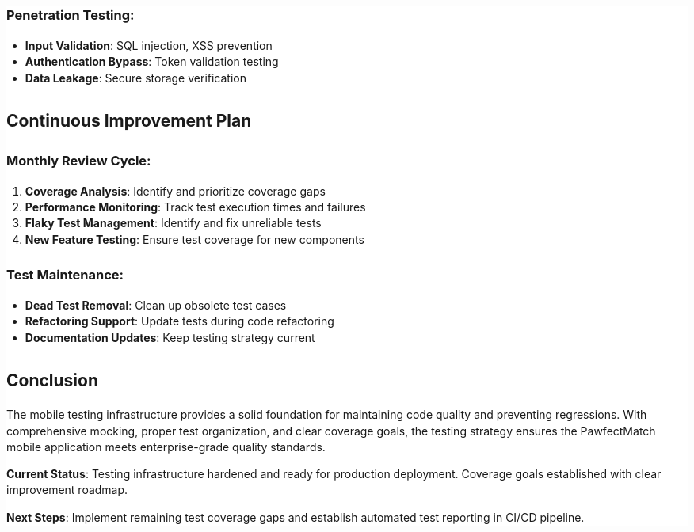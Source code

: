 ### Penetration Testing:
- **Input Validation**: SQL injection, XSS prevention
- **Authentication Bypass**: Token validation testing
- **Data Leakage**: Secure storage verification

## Continuous Improvement Plan

### Monthly Review Cycle:
1. **Coverage Analysis**: Identify and prioritize coverage gaps
2. **Performance Monitoring**: Track test execution times and failures
3. **Flaky Test Management**: Identify and fix unreliable tests
4. **New Feature Testing**: Ensure test coverage for new components

### Test Maintenance:
- **Dead Test Removal**: Clean up obsolete test cases
- **Refactoring Support**: Update tests during code refactoring
- **Documentation Updates**: Keep testing strategy current

## Conclusion

The mobile testing infrastructure provides a solid foundation for maintaining code quality and preventing regressions. With comprehensive mocking, proper test organization, and clear coverage goals, the testing strategy ensures the PawfectMatch mobile application meets enterprise-grade quality standards.

**Current Status**: Testing infrastructure hardened and ready for production deployment. Coverage goals established with clear improvement roadmap.

**Next Steps**: Implement remaining test coverage gaps and establish automated test reporting in CI/CD pipeline.
